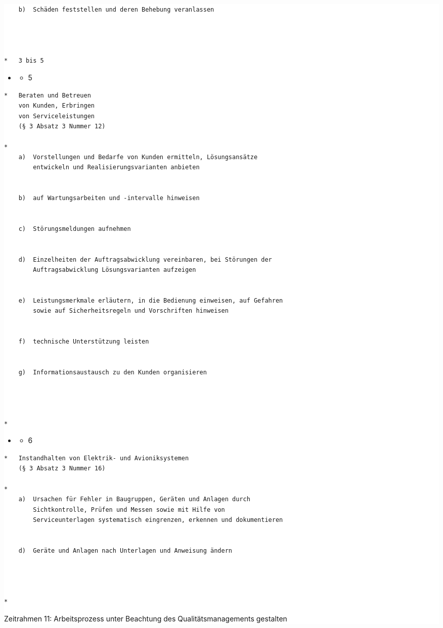 
        b)  Schäden feststellen und deren Behebung veranlassen




    *   3 bis 5


*    *   5

    *   Beraten und Betreuen
        von Kunden, Erbringen
        von Serviceleistungen
        (§ 3 Absatz 3 Nummer 12)

    *
        a)  Vorstellungen und Bedarfe von Kunden ermitteln, Lösungsansätze
            entwickeln und Realisierungsvarianten anbieten


        b)  auf Wartungsarbeiten und -intervalle hinweisen


        c)  Störungsmeldungen aufnehmen


        d)  Einzelheiten der Auftragsabwicklung vereinbaren, bei Störungen der
            Auftragsabwicklung Lösungsvarianten aufzeigen


        e)  Leistungsmerkmale erläutern, in die Bedienung einweisen, auf Gefahren
            sowie auf Sicherheitsregeln und Vorschriften hinweisen


        f)  technische Unterstützung leisten


        g)  Informationsaustausch zu den Kunden organisieren




    *

*    *   6

    *   Instandhalten von Elektrik- und Avioniksystemen
        (§ 3 Absatz 3 Nummer 16)

    *
        a)  Ursachen für Fehler in Baugruppen, Geräten und Anlagen durch
            Sichtkontrolle, Prüfen und Messen sowie mit Hilfe von
            Serviceunterlagen systematisch eingrenzen, erkennen und dokumentieren


        d)  Geräte und Anlagen nach Unterlagen und Anweisung ändern




    *



   Zeitrahmen 11: Arbeitsprozess unter Beachtung des Qualitätsmanagements
gestalten
